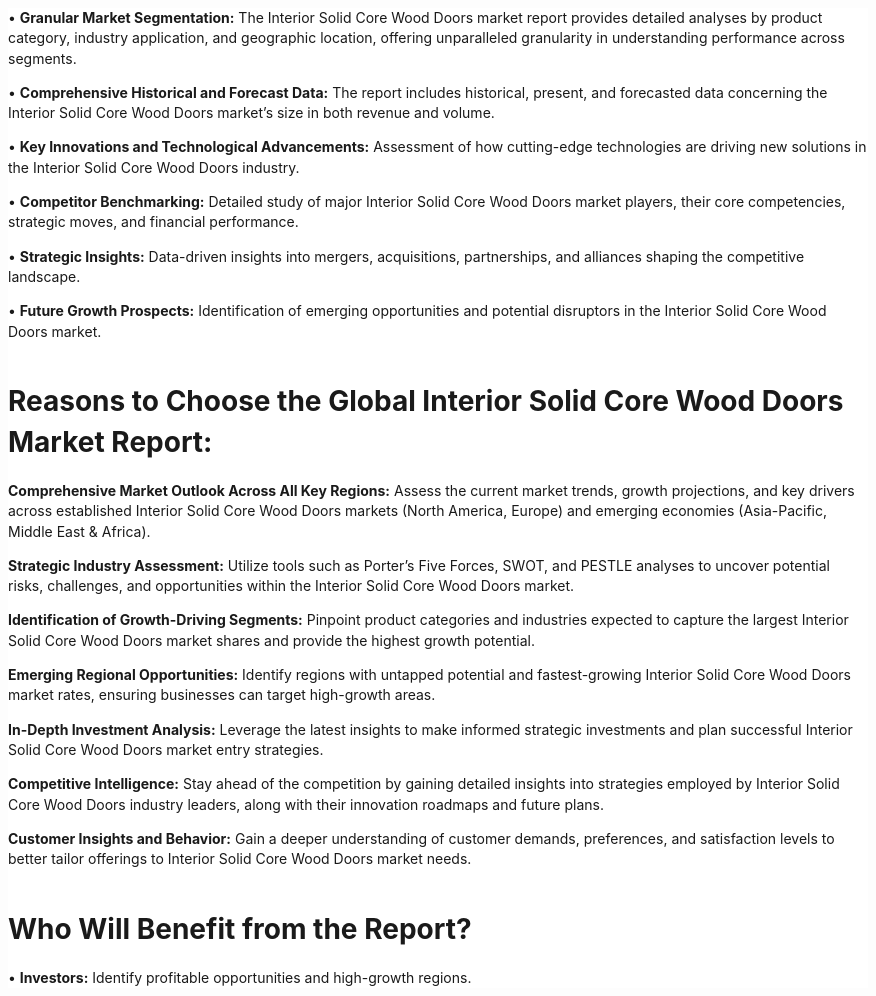 • <strong>Granular Market Segmentation:</strong> The Interior Solid Core Wood Doors market report provides detailed analyses by product category, industry application, and geographic location, offering unparalleled granularity in understanding performance across segments.

• <strong>Comprehensive Historical and Forecast Data:</strong> The report includes historical, present, and forecasted data concerning the Interior Solid Core Wood Doors market’s size in both revenue and volume.

• <strong>Key Innovations and Technological Advancements:</strong> Assessment of how cutting-edge technologies are driving new solutions in the Interior Solid Core Wood Doors industry.

• <strong>Competitor Benchmarking:</strong> Detailed study of major Interior Solid Core Wood Doors market players, their core competencies, strategic moves, and financial performance.

• <strong>Strategic Insights:</strong> Data-driven insights into mergers, acquisitions, partnerships, and alliances shaping the competitive landscape.

• <strong>Future Growth Prospects:</strong> Identification of emerging opportunities and potential disruptors in the Interior Solid Core Wood Doors market.

# <strong>Reasons to Choose the Global Interior Solid Core Wood Doors Market Report:</strong>

<strong>Comprehensive Market Outlook Across All Key Regions:</strong>
Assess the current market trends, growth projections, and key drivers across established Interior Solid Core Wood Doors markets (North America, Europe) and emerging economies (Asia-Pacific, Middle East & Africa).

<strong>Strategic Industry Assessment:</strong>
Utilize tools such as Porter’s Five Forces, SWOT, and PESTLE analyses to uncover potential risks, challenges, and opportunities within the Interior Solid Core Wood Doors market.

<strong>Identification of Growth-Driving Segments:</strong>
Pinpoint product categories and industries expected to capture the largest Interior Solid Core Wood Doors market shares and provide the highest growth potential.

<strong>Emerging Regional Opportunities:</strong>
Identify regions with untapped potential and fastest-growing Interior Solid Core Wood Doors market rates, ensuring businesses can target high-growth areas.

<strong>In-Depth Investment Analysis:</strong>
Leverage the latest insights to make informed strategic investments and plan successful Interior Solid Core Wood Doors market entry strategies.

<strong>Competitive Intelligence:</strong>
Stay ahead of the competition by gaining detailed insights into strategies employed by Interior Solid Core Wood Doors industry leaders, along with their innovation roadmaps and future plans.

<strong>Customer Insights and Behavior:</strong>
Gain a deeper understanding of customer demands, preferences, and satisfaction levels to better tailor offerings to Interior Solid Core Wood Doors market needs.

# <strong>Who Will Benefit from the Report?</strong>

• <strong>Investors:</strong> Identify profitable opportunities and high-growth regions.
